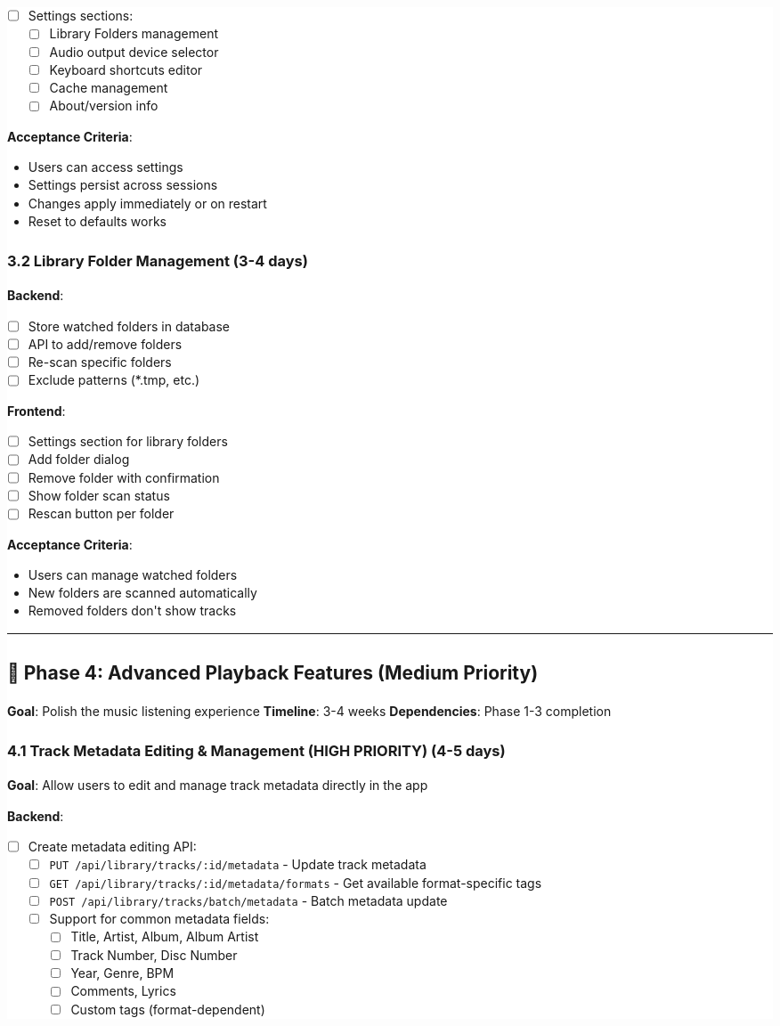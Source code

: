 - [ ] Settings sections:
  - [ ] Library Folders management
  - [ ] Audio output device selector
  - [ ] Keyboard shortcuts editor
  - [ ] Cache management
  - [ ] About/version info

**Acceptance Criteria**:
- Users can access settings
- Settings persist across sessions
- Changes apply immediately or on restart
- Reset to defaults works

### 3.2 Library Folder Management (3-4 days)

**Backend**:
- [ ] Store watched folders in database
- [ ] API to add/remove folders
- [ ] Re-scan specific folders
- [ ] Exclude patterns (*.tmp, etc.)

**Frontend**:
- [ ] Settings section for library folders
- [ ] Add folder dialog
- [ ] Remove folder with confirmation
- [ ] Show folder scan status
- [ ] Rescan button per folder

**Acceptance Criteria**:
- Users can manage watched folders
- New folders are scanned automatically
- Removed folders don't show tracks

---

## 🎵 Phase 4: Advanced Playback Features (Medium Priority)

**Goal**: Polish the music listening experience
**Timeline**: 3-4 weeks
**Dependencies**: Phase 1-3 completion

### 4.1 Track Metadata Editing & Management (HIGH PRIORITY) (4-5 days)

**Goal**: Allow users to edit and manage track metadata directly in the app

**Backend**:
- [ ] Create metadata editing API:
  - [ ] `PUT /api/library/tracks/:id/metadata` - Update track metadata
  - [ ] `GET /api/library/tracks/:id/metadata/formats` - Get available format-specific tags
  - [ ] `POST /api/library/tracks/batch/metadata` - Batch metadata update
  - [ ] Support for common metadata fields:
    - [ ] Title, Artist, Album, Album Artist
    - [ ] Track Number, Disc Number
    - [ ] Year, Genre, BPM
    - [ ] Comments, Lyrics
    - [ ] Custom tags (format-dependent)
